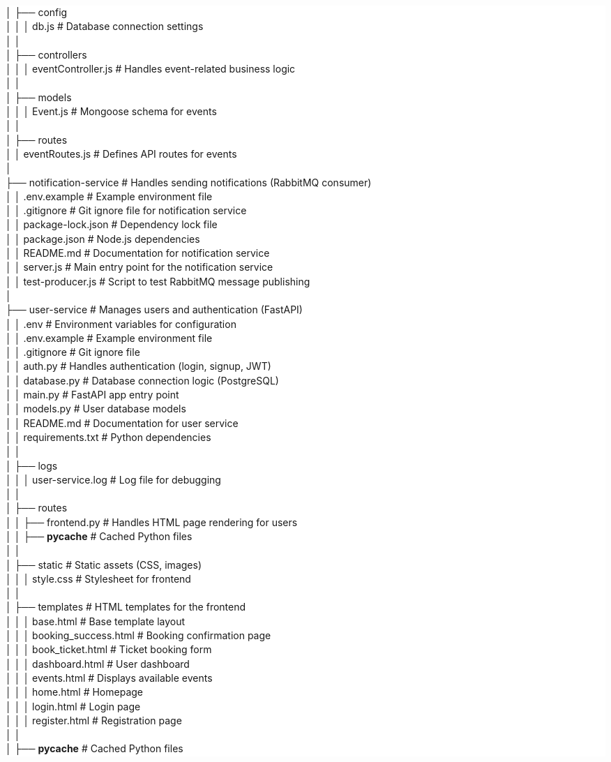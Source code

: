 │   ├── config  
│   │   │   db.js          # Database connection settings  
│   │  
│   ├── controllers  
│   │   │   eventController.js  # Handles event-related business logic  
│   │  
│   ├── models  
│   │   │   Event.js       # Mongoose schema for events  
│   │  
│   ├── routes  
│       │   eventRoutes.js # Defines API routes for events  
│  
├── notification-service   # Handles sending notifications (RabbitMQ consumer)  
│   │   .env.example       # Example environment file  
│   │   .gitignore         # Git ignore file for notification service  
│   │   package-lock.json  # Dependency lock file  
│   │   package.json       # Node.js dependencies  
│   │   README.md          # Documentation for notification service  
│   │   server.js          # Main entry point for the notification service  
│   │   test-producer.js   # Script to test RabbitMQ message publishing  
│  
├── user-service           # Manages users and authentication (FastAPI)  
│   │   .env               # Environment variables for configuration  
│   │   .env.example       # Example environment file  
│   │   .gitignore         # Git ignore file  
│   │   auth.py            # Handles authentication (login, signup, JWT)  
│   │   database.py        # Database connection logic (PostgreSQL)  
│   │   main.py            # FastAPI app entry point  
│   │   models.py          # User database models  
│   │   README.md          # Documentation for user service  
│   │   requirements.txt   # Python dependencies  
│   │  
│   ├── logs  
│   │   │   user-service.log  # Log file for debugging  
│   │  
│   ├── routes  
│   │   ├── frontend.py    # Handles HTML page rendering for users  
│   │   ├── __pycache__    # Cached Python files  
│   │  
│   ├── static             # Static assets (CSS, images)  
│   │   │   style.css      # Stylesheet for frontend  
│   │  
│   ├── templates          # HTML templates for the frontend  
│   │   │   base.html          # Base template layout  
│   │   │   booking_success.html # Booking confirmation page  
│   │   │   book_ticket.html    # Ticket booking form  
│   │   │   dashboard.html      # User dashboard  
│   │   │   events.html         # Displays available events  
│   │   │   home.html           # Homepage  
│   │   │   login.html          # Login page  
│   │   │   register.html       # Registration page  
│   │  
│   ├── __pycache__        # Cached Python files  
